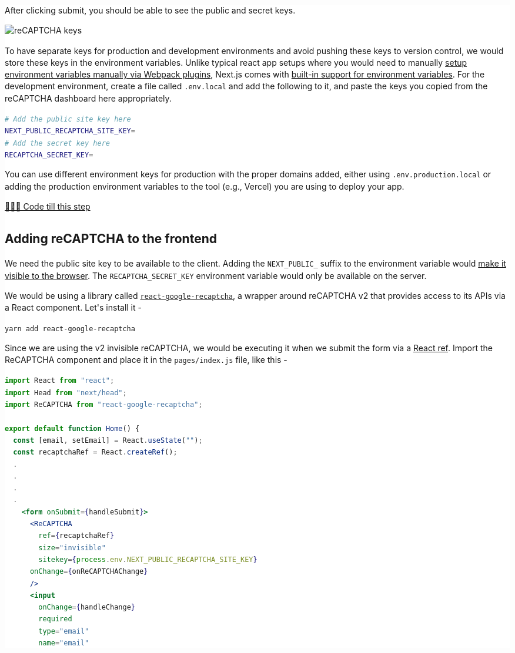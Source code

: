 After clicking submit, you should be able to see the public and secret keys. 

<img class="article-img" src="../img/recaptcha-keys.png" alt="reCAPTCHA keys" />

To have separate keys for production and development environments and avoid pushing these keys to version control, we would store these keys in the environment variables. Unlike typical react app setups where you would need to manually [setup environment variables manually via Webpack plugins](https://prateeksurana.me/blog/using-environment-variables-with-webpack/), Next.js comes with [built-in support for environment variables](https://nextjs.org/docs/basic-features/environment-variables). For the development environment, create a file called `.env.local` and add the following to it, and paste the keys you copied from the reCAPTCHA dashboard here appropriately.

```bash
# Add the public site key here
NEXT_PUBLIC_RECAPTCHA_SITE_KEY=
# Add the secret key here
RECAPTCHA_SECRET_KEY=
```

You can use different environment keys for production with the proper domains added, either using `.env.production.local` or adding the production environment variables to the tool (e.g., Vercel) you are using to deploy your app.

[👨🏻‍💻 Code till this step](https://github.com/prateek3255/recaptch-with-next/tree/4be05a0163a2629b88b6bf8dc6863c9bb29da2a2)

<h2 id="adding-recaptcha-to-the-frontend">Adding reCAPTCHA to the frontend</h2>

We need the public site key to be available to the client. Adding the `NEXT_PUBLIC_` suffix to the environment variable would [make it visible to the browser](https://nextjs.org/docs/basic-features/environment-variables#exposing-environment-variables-to-the-browser). The `RECAPTCHA_SECRET_KEY` environment variable would only be available on the server.

We would be using a library called [`react-google-recaptcha`](https://github.com/dozoisch/react-google-recaptcha), a wrapper around reCAPTCHA v2 that provides access to its APIs via a React component. Let's install it -

```bash
yarn add react-google-recaptcha
```

Since we are using the v2 invisible reCAPTCHA, we would be executing it when we submit the form via a [React ref](https://reactjs.org/docs/hooks-reference.html#useref). Import the ReCAPTCHA component and place it in the `pages/index.js` file, like this -

```jsx
import React from "react";
import Head from "next/head";
import ReCAPTCHA from "react-google-recaptcha";

export default function Home() {
  const [email, setEmail] = React.useState("");
  const recaptchaRef = React.createRef();
  .
  .
  .
  .
	<form onSubmit={handleSubmit}>
	  <ReCAPTCHA
	    ref={recaptchaRef}
	    size="invisible"
	    sitekey={process.env.NEXT_PUBLIC_RECAPTCHA_SITE_KEY}
      onChange={onReCAPTCHAChange}
	  />
	  <input
	    onChange={handleChange}
	    required
	    type="email"
	    name="email"
```